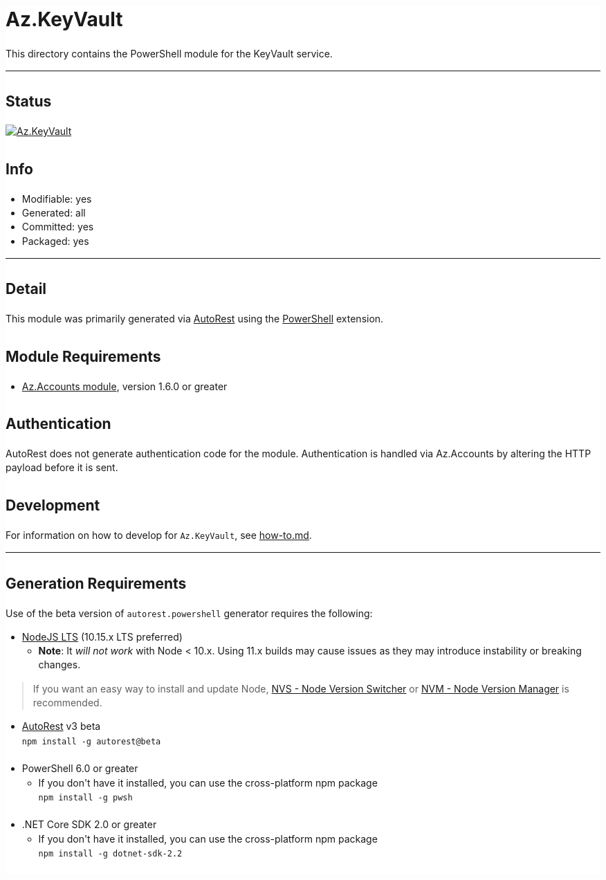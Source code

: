 
# Az.KeyVault
This directory contains the PowerShell module for the KeyVault service.

---
## Status
[![Az.KeyVault](https://img.shields.io/powershellgallery/v/Az.KeyVault.svg?style=flat-square&label=Az.KeyVault "Az.KeyVault")](https://www.powershellgallery.com/packages/Az.KeyVault/)

## Info
- Modifiable: yes
- Generated: all
- Committed: yes
- Packaged: yes

---
## Detail
This module was primarily generated via [AutoRest](https://github.com/Azure/autorest) using the [PowerShell](https://github.com/Azure/autorest.powershell) extension.

## Module Requirements
- [Az.Accounts module](https://www.powershellgallery.com/packages/Az.Accounts/), version 1.6.0 or greater

## Authentication
AutoRest does not generate authentication code for the module. Authentication is handled via Az.Accounts by altering the HTTP payload before it is sent.

## Development
For information on how to develop for `Az.KeyVault`, see [how-to.md](how-to.md).


---
## Generation Requirements
Use of the beta version of `autorest.powershell` generator requires the following:
- [NodeJS LTS](https://nodejs.org) (10.15.x LTS preferred)
  - **Note**: It *will not work* with Node < 10.x. Using 11.x builds may cause issues as they may introduce instability or breaking changes.
> If you want an easy way to install and update Node, [NVS - Node Version Switcher](../nodejs/installing-via-nvs.md) or [NVM - Node Version Manager](../nodejs/installing-via-nvm.md) is recommended.
- [AutoRest](https://aka.ms/autorest) v3 beta <br>`npm install -g autorest@beta`<br>&nbsp;
- PowerShell 6.0 or greater
  - If you don't have it installed, you can use the cross-platform npm package <br>`npm install -g pwsh`<br>&nbsp;
- .NET Core SDK 2.0 or greater
  - If you don't have it installed, you can use the cross-platform npm package <br>`npm install -g dotnet-sdk-2.2`<br>&nbsp;
